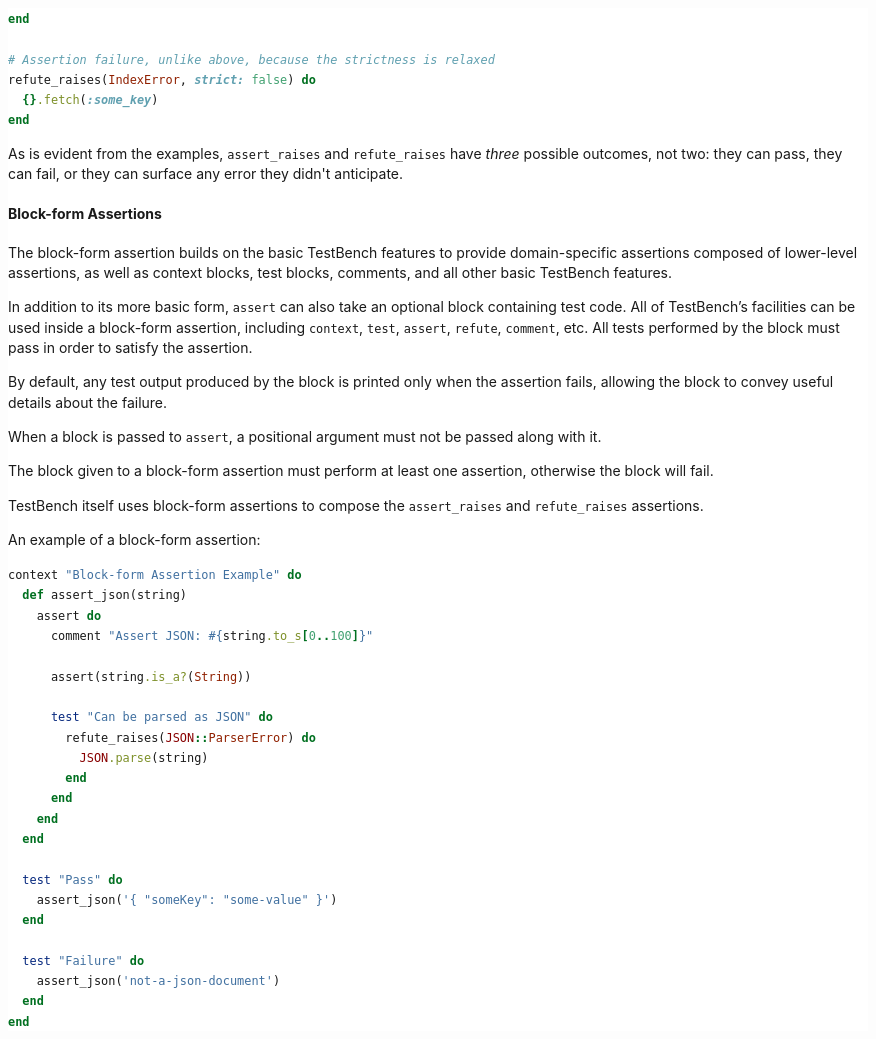 ```ruby
end

# Assertion failure, unlike above, because the strictness is relaxed
refute_raises(IndexError, strict: false) do
  {}.fetch(:some_key)
end
```

As is evident from the examples, `assert_raises` and `refute_raises` have _three_ possible outcomes, not two: they can pass, they can fail, or they can surface any error they didn't anticipate.

#### Block-form Assertions

The block-form assertion builds on the basic TestBench features to provide domain-specific assertions composed of lower-level assertions, as well as context blocks, test blocks, comments, and all other basic TestBench features.

In addition to its more basic form, `assert` can also take an optional block containing test code. All of TestBench’s facilities can be used inside a block-form assertion, including `context`, `test`, `assert`, `refute`, `comment`, etc. All tests performed by the block must pass in order to satisfy the assertion.

By default, any test output produced by the block is printed only when the assertion fails, allowing the block to convey useful details about the failure.

When a block is passed to `assert`, a positional argument must not be passed along with it.

The block given to a block-form assertion must perform at least one assertion, otherwise the block will fail.

TestBench itself uses block-form assertions to compose the `assert_raises` and `refute_raises` assertions.

An example of a block-form assertion:

```ruby
context "Block-form Assertion Example" do
  def assert_json(string)
    assert do
      comment "Assert JSON: #{string.to_s[0..100]}"

      assert(string.is_a?(String))

      test "Can be parsed as JSON" do
        refute_raises(JSON::ParserError) do
          JSON.parse(string)
        end
      end
    end
  end

  test "Pass" do
    assert_json('{ "someKey": "some-value" }')
  end

  test "Failure" do
    assert_json('not-a-json-document')
  end
end
```


[1]: doc/Recipes.md#using-testbench-without-activation
[2]: https://github.com/test-bench/test-bench-fixture
[3]: doc/Recipes.md
[4]: Changes.md
[5]: doc/Changes-From-TestBench-1-To-TestBench-2.md
[6]: MIT-License.txt